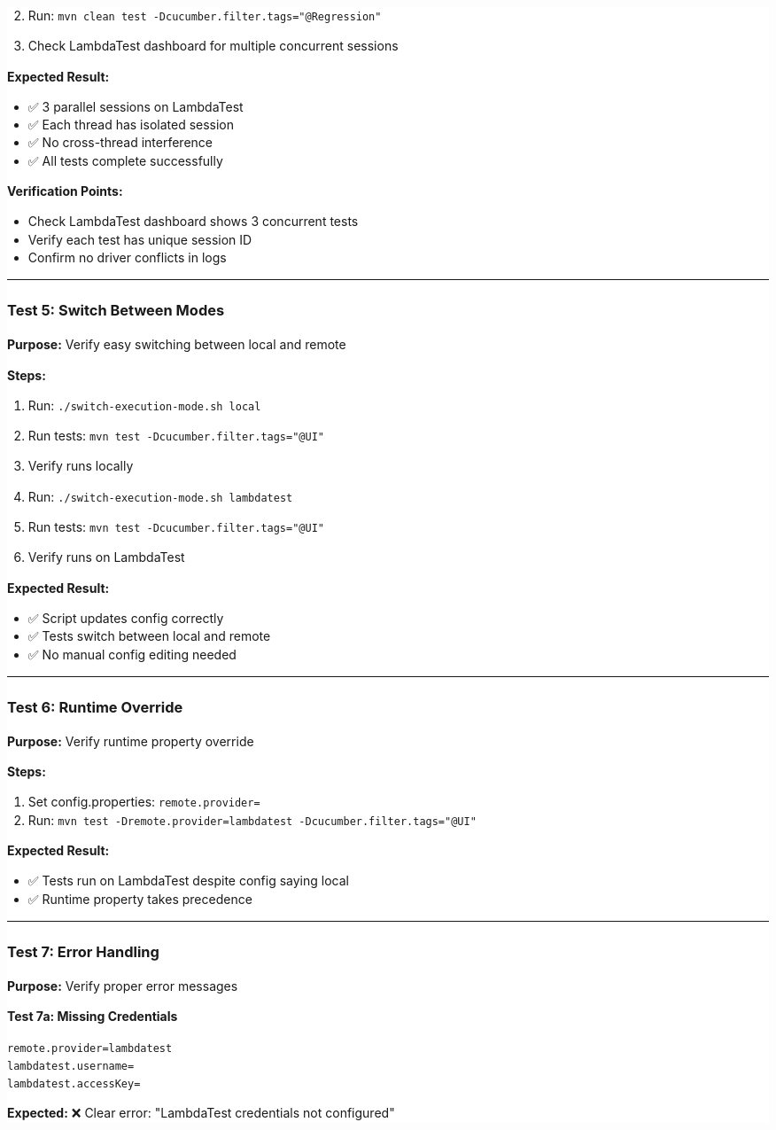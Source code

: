 2. Run: `mvn clean test -Dcucumber.filter.tags="@Regression"`

3. Check LambdaTest dashboard for multiple concurrent sessions

**Expected Result:**
- ✅ 3 parallel sessions on LambdaTest
- ✅ Each thread has isolated session
- ✅ No cross-thread interference
- ✅ All tests complete successfully

**Verification Points:**
- Check LambdaTest dashboard shows 3 concurrent tests
- Verify each test has unique session ID
- Confirm no driver conflicts in logs

---

### Test 5: Switch Between Modes

**Purpose:** Verify easy switching between local and remote

**Steps:**
1. Run: `./switch-execution-mode.sh local`
2. Run tests: `mvn test -Dcucumber.filter.tags="@UI"`
3. Verify runs locally

4. Run: `./switch-execution-mode.sh lambdatest`
5. Run tests: `mvn test -Dcucumber.filter.tags="@UI"`
6. Verify runs on LambdaTest

**Expected Result:**
- ✅ Script updates config correctly
- ✅ Tests switch between local and remote
- ✅ No manual config editing needed

---

### Test 6: Runtime Override

**Purpose:** Verify runtime property override

**Steps:**
1. Set config.properties: `remote.provider=`
2. Run: `mvn test -Dremote.provider=lambdatest -Dcucumber.filter.tags="@UI"`

**Expected Result:**
- ✅ Tests run on LambdaTest despite config saying local
- ✅ Runtime property takes precedence

---

### Test 7: Error Handling

**Purpose:** Verify proper error messages

**Test 7a: Missing Credentials**
```properties
remote.provider=lambdatest
lambdatest.username=
lambdatest.accessKey=
```
**Expected:** ❌ Clear error: "LambdaTest credentials not configured"
